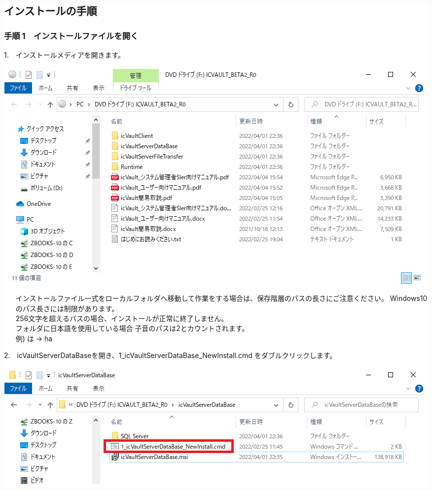## インストールの手順

### 手順 1　インストールファイルを開く

1.　インストールメディアを開きます。

![インストールメディアマウント](./img/Install_001.png)

<div class="caution">
<ul>
インストールファイル一式をローカルフォルダへ移動して作業をする場合は、保存階層のパスの長さにご注意ください。
Windows10 のパス長さには制限があります。<br>
 256文字を超えるパスの場合、インストールが正常に終了しません。<br>
フォルダに日本語を使用している場合 子音のパスは2とカウントされます。<br>
例) は → ha
</ul>
</div>

2.　icVaultServerDataBaseを開き、1_icVaultServerDataBase_NewInstall.cmd をダブルクリックします。

![icVSDBフォルダ](./img/icVaultSDB_120.png)
